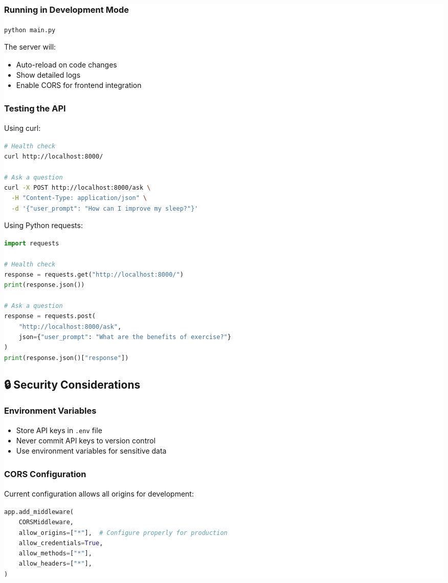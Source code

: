 ### Running in Development Mode
```bash
python main.py
```

The server will:
- Auto-reload on code changes
- Show detailed logs
- Enable CORS for frontend integration

### Testing the API

Using curl:
```bash
# Health check
curl http://localhost:8000/

# Ask a question
curl -X POST http://localhost:8000/ask \
  -H "Content-Type: application/json" \
  -d '{"user_prompt": "How can I improve my sleep?"}'
```

Using Python requests:
```python
import requests

# Health check
response = requests.get("http://localhost:8000/")
print(response.json())

# Ask a question
response = requests.post(
    "http://localhost:8000/ask",
    json={"user_prompt": "What are the benefits of exercise?"}
)
print(response.json()["response"])
```

## 🔒 Security Considerations

### Environment Variables
- Store API keys in `.env` file
- Never commit API keys to version control
- Use environment variables for sensitive data

### CORS Configuration
Current configuration allows all origins for development:
```python
app.add_middleware(
    CORSMiddleware,
    allow_origins=["*"],  # Configure properly for production
    allow_credentials=True,
    allow_methods=["*"],
    allow_headers=["*"],
)
```

